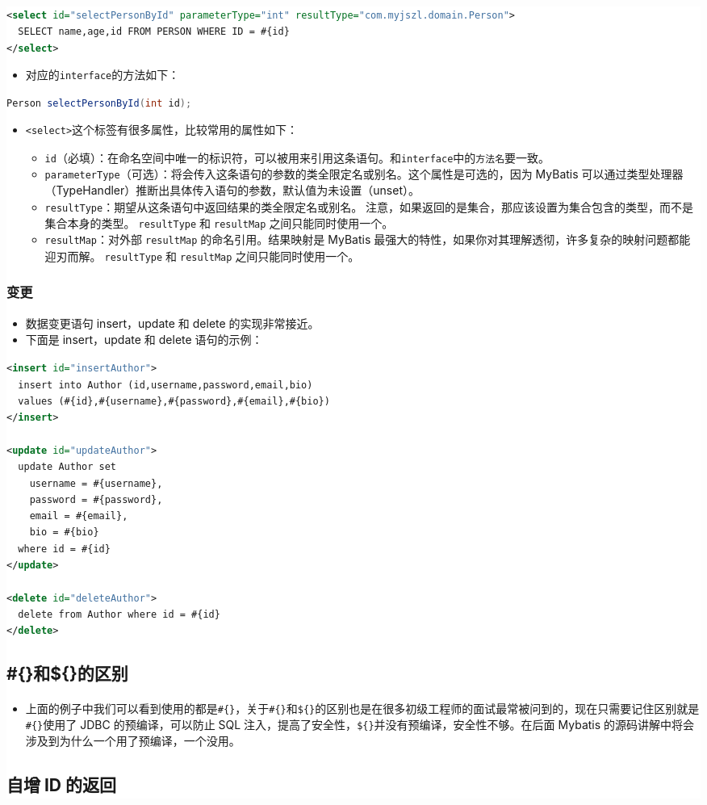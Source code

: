 ```xml
<select id="selectPersonById" parameterType="int" resultType="com.myjszl.domain.Person">
  SELECT name,age,id FROM PERSON WHERE ID = #{id}
</select>
```

- 对应的`interface`的方法如下：

```java
Person selectPersonById(int id);
```

- `<select>`这个标签有很多属性，比较常用的属性如下：

  - `id`（必填）：在命名空间中唯一的标识符，可以被用来引用这条语句。和`interface`中的`方法名`要一致。
  - `parameterType`（可选）：将会传入这条语句的参数的类全限定名或别名。这个属性是可选的，因为 MyBatis 可以通过类型处理器（TypeHandler）推断出具体传入语句的参数，默认值为未设置（unset）。
  - `resultType`：期望从这条语句中返回结果的类全限定名或别名。 注意，如果返回的是集合，那应该设置为集合包含的类型，而不是集合本身的类型。 `resultType` 和 `resultMap` 之间只能同时使用一个。
  - `resultMap`：对外部 `resultMap` 的命名引用。结果映射是 MyBatis 最强大的特性，如果你对其理解透彻，许多复杂的映射问题都能迎刃而解。 `resultType` 和 `resultMap` 之间只能同时使用一个。

### 变更

- 数据变更语句 insert，update 和 delete 的实现非常接近。
- 下面是 insert，update 和 delete 语句的示例：

```xml
<insert id="insertAuthor">
  insert into Author (id,username,password,email,bio)
  values (#{id},#{username},#{password},#{email},#{bio})
</insert>

<update id="updateAuthor">
  update Author set
    username = #{username},
    password = #{password},
    email = #{email},
    bio = #{bio}
  where id = #{id}
</update>

<delete id="deleteAuthor">
  delete from Author where id = #{id}
</delete>
```

## #{}和\${}的区别

- 上面的例子中我们可以看到使用的都是`#{}`，关于`#{}`和`${}`的区别也是在很多初级工程师的面试最常被问到的，现在只需要记住区别就是`#{}`使用了 JDBC 的预编译，可以防止 SQL 注入，提高了安全性，`${}`并没有预编译，安全性不够。在后面 Mybatis 的源码讲解中将会涉及到为什么一个用了预编译，一个没用。

## 自增 ID 的返回

